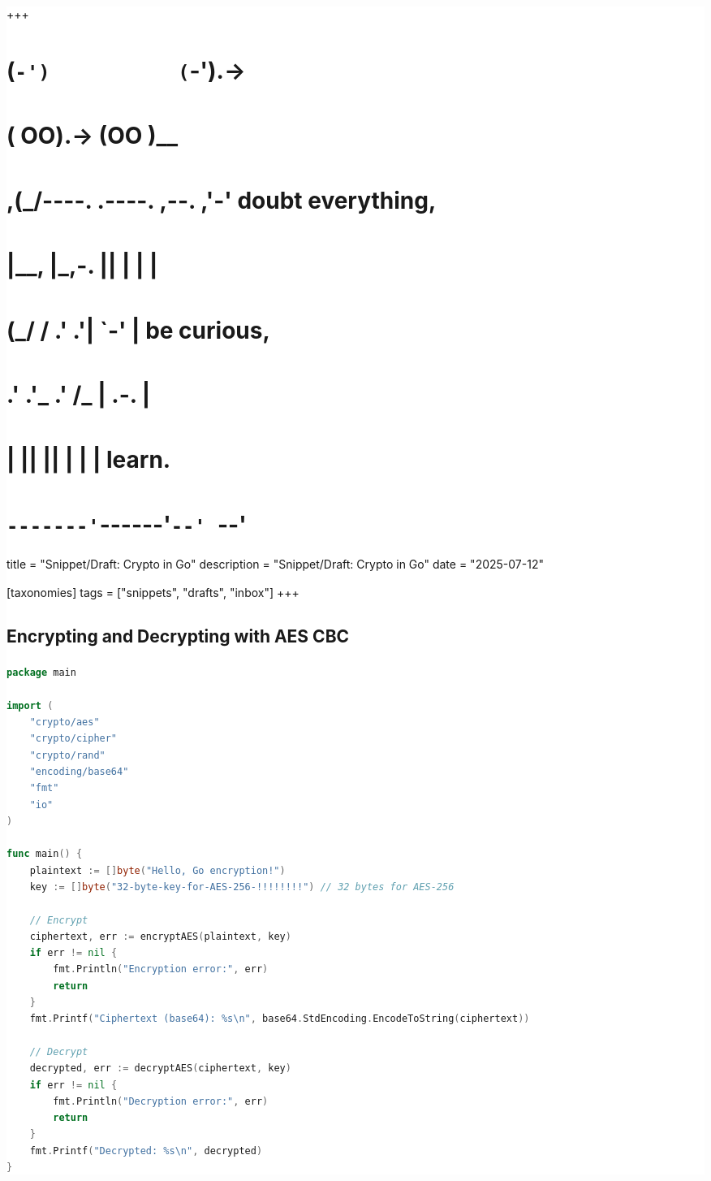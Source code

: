 +++
#   (`-')           (`-').->
#   ( OO).->        (OO )__
# ,(_/----. .----. ,--. ,'-' doubt everything,
# |__,    |\_,-.  ||  | |  |
#  (_/   /    .' .'|  `-'  | be curious,
#  .'  .'_  .'  /_ |  .-.  |
# |       ||      ||  | |  | learn.
# `-------'`------'`--' `--'

title = "Snippet/Draft: Crypto in Go"
description = "Snippet/Draft: Crypto in Go"
date = "2025-07-12"

[taxonomies]
tags = ["snippets", "drafts", "inbox"]
+++

## Encrypting and Decrypting with AES CBC

```go 
package main

import (
    "crypto/aes"
    "crypto/cipher"
    "crypto/rand"
    "encoding/base64"
    "fmt"
    "io"
)

func main() {
    plaintext := []byte("Hello, Go encryption!")
    key := []byte("32-byte-key-for-AES-256-!!!!!!!!") // 32 bytes for AES-256

    // Encrypt
    ciphertext, err := encryptAES(plaintext, key)
    if err != nil {
        fmt.Println("Encryption error:", err)
        return
    }
    fmt.Printf("Ciphertext (base64): %s\n", base64.StdEncoding.EncodeToString(ciphertext))

    // Decrypt
    decrypted, err := decryptAES(ciphertext, key)
    if err != nil {
        fmt.Println("Decryption error:", err)
        return
    }
    fmt.Printf("Decrypted: %s\n", decrypted)
}
```